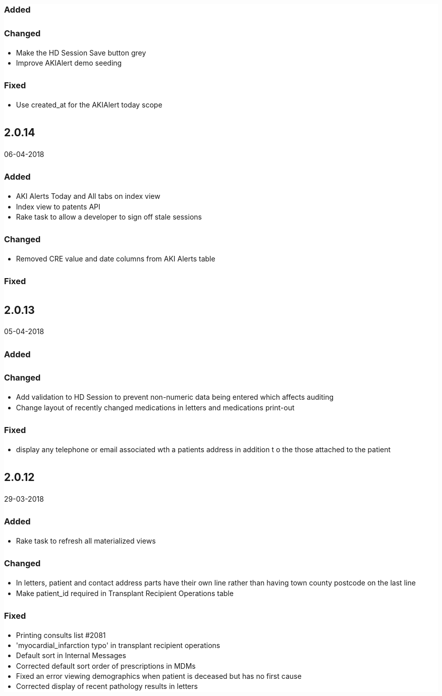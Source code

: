 ### Added
### Changed
- Make the HD Session Save button grey
- Improve AKIAlert demo seeding
### Fixed
- Use created_at for the AKIAlert today scope

## 2.0.14
06-04-2018

### Added
- AKI Alerts Today and All tabs on index view
- Index view to patents API
- Rake task to allow a developer to sign off stale sessions

### Changed
- Removed CRE value and date columns from AKI Alerts table

### Fixed

## 2.0.13
05-04-2018

### Added
### Changed
- Add validation to HD Session to prevent non-numeric data being entered which affects auditing
- Change layout of recently changed medications in letters and medications print-out
### Fixed
- display any telephone or email associated wth a patients address in addition t
  o the those attached to the patient

## 2.0.12
29-03-2018

### Added
- Rake task to refresh all materialized views
### Changed
- In letters, patient and contact address parts have their own line rather than having
  town county postcode on the last line
- Make patient_id required in Transplant Recipient Operations table
### Fixed
- Printing consults list #2081
- 'myocardial_infarction typo' in transplant recipient operations
- Default sort in Internal Messages
- Corrected default sort order of prescriptions in MDMs
- Fixed an error viewing demographics when patient is deceased but has no first cause
- Corrected display of recent pathology results in letters
